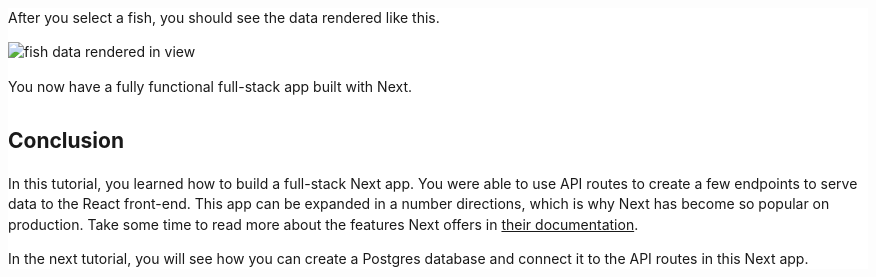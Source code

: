 After you select a fish, you should see the data rendered like this.

![fish data rendered in view](fish_data.png)

You now have a fully functional full-stack app built with Next.

## Conclusion

In this tutorial, you learned how to build a full-stack Next app. You were able to use API routes to create a few endpoints to serve data to the React front-end. This app can be expanded in a number directions, which is why Next has become so popular on production. Take some time to read more about the features Next offers in [their documentation](https://nextjs.org/docs/getting-started).

In the next tutorial, you will see how you can create a Postgres database and connect it to the API routes in this Next app.
